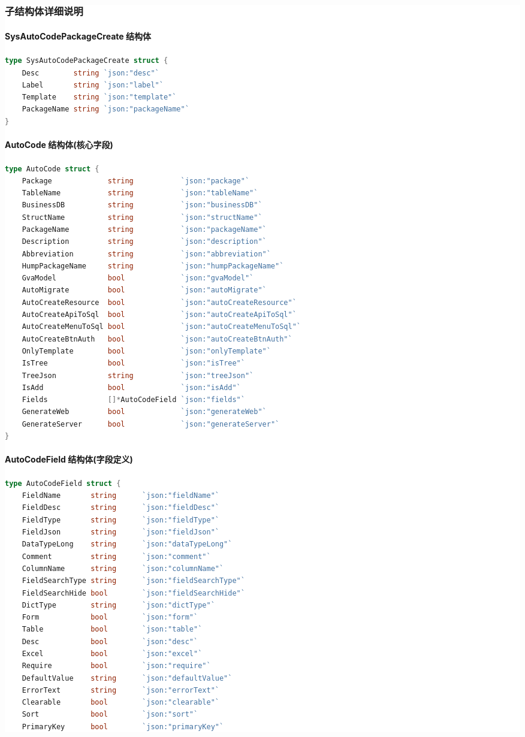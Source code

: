 ### 子结构体详细说明

#### SysAutoCodePackageCreate 结构体

```go
type SysAutoCodePackageCreate struct {
    Desc        string `json:"desc"`
    Label       string `json:"label"`
    Template    string `json:"template"`
    PackageName string `json:"packageName"`
}
```

#### AutoCode 结构体(核心字段)

```go
type AutoCode struct {
    Package             string           `json:"package"`
    TableName           string           `json:"tableName"`
    BusinessDB          string           `json:"businessDB"`
    StructName          string           `json:"structName"`
    PackageName         string           `json:"packageName"`
    Description         string           `json:"description"`
    Abbreviation        string           `json:"abbreviation"`
    HumpPackageName     string           `json:"humpPackageName"`
    GvaModel            bool             `json:"gvaModel"`
    AutoMigrate         bool             `json:"autoMigrate"`
    AutoCreateResource  bool             `json:"autoCreateResource"`
    AutoCreateApiToSql  bool             `json:"autoCreateApiToSql"`
    AutoCreateMenuToSql bool             `json:"autoCreateMenuToSql"`
    AutoCreateBtnAuth   bool             `json:"autoCreateBtnAuth"`
    OnlyTemplate        bool             `json:"onlyTemplate"`
    IsTree              bool             `json:"isTree"`
    TreeJson            string           `json:"treeJson"`
    IsAdd               bool             `json:"isAdd"`
    Fields              []*AutoCodeField `json:"fields"`
    GenerateWeb         bool             `json:"generateWeb"`
    GenerateServer      bool             `json:"generateServer"`
}
```

#### AutoCodeField 结构体(字段定义)

```go
type AutoCodeField struct {
    FieldName       string      `json:"fieldName"`
    FieldDesc       string      `json:"fieldDesc"`
    FieldType       string      `json:"fieldType"`
    FieldJson       string      `json:"fieldJson"`
    DataTypeLong    string      `json:"dataTypeLong"`
    Comment         string      `json:"comment"`
    ColumnName      string      `json:"columnName"`
    FieldSearchType string      `json:"fieldSearchType"`
    FieldSearchHide bool        `json:"fieldSearchHide"`
    DictType        string      `json:"dictType"`
    Form            bool        `json:"form"`
    Table           bool        `json:"table"`
    Desc            bool        `json:"desc"`
    Excel           bool        `json:"excel"`
    Require         bool        `json:"require"`
    DefaultValue    string      `json:"defaultValue"`
    ErrorText       string      `json:"errorText"`
    Clearable       bool        `json:"clearable"`
    Sort            bool        `json:"sort"`
    PrimaryKey      bool        `json:"primaryKey"`
```